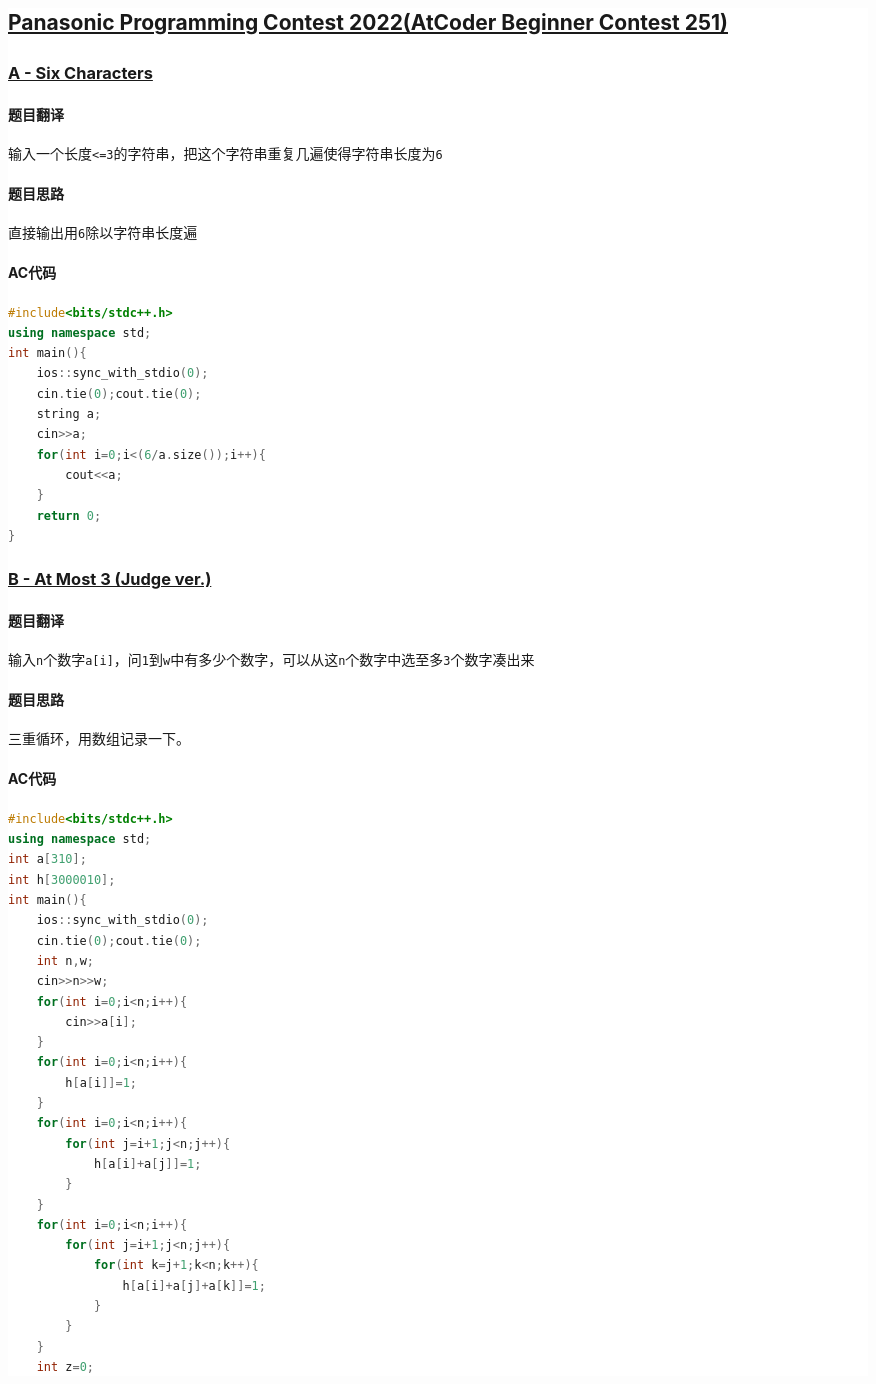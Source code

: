 ## [Panasonic Programming Contest 2022(AtCoder Beginner Contest 251)](https://atcoder.jp/contests/abc251)
### [A - Six Characters](https://atcoder.jp/contests/abc251/tasks/abc251_a)
#### 题目翻译
输入一个长度`<=3`的字符串，把这个字符串重复几遍使得字符串长度为`6`
#### 题目思路
直接输出用`6`除以字符串长度遍
#### AC代码
```cpp
#include<bits/stdc++.h>
using namespace std;
int main(){
    ios::sync_with_stdio(0);
    cin.tie(0);cout.tie(0);
    string a;
    cin>>a;
    for(int i=0;i<(6/a.size());i++){
        cout<<a;
    }
    return 0;
}
```
### [B - At Most 3 (Judge ver.)](https://atcoder.jp/contests/abc251/tasks/abc251_b)
#### 题目翻译
输入`n`个数字`a[i]`，问`1`到`w`中有多少个数字，可以从这`n`个数字中选至多`3`个数字凑出来
#### 题目思路
三重循环，用数组记录一下。
#### AC代码
```cpp
#include<bits/stdc++.h>
using namespace std;
int a[310];
int h[3000010];
int main(){
    ios::sync_with_stdio(0);
    cin.tie(0);cout.tie(0);
    int n,w;
    cin>>n>>w;
    for(int i=0;i<n;i++){
        cin>>a[i];
    }
    for(int i=0;i<n;i++){
        h[a[i]]=1;
    }
    for(int i=0;i<n;i++){
        for(int j=i+1;j<n;j++){
            h[a[i]+a[j]]=1;
        }
    }
    for(int i=0;i<n;i++){
        for(int j=i+1;j<n;j++){
            for(int k=j+1;k<n;k++){
                h[a[i]+a[j]+a[k]]=1;
            }
        }
    }
    int z=0;
```